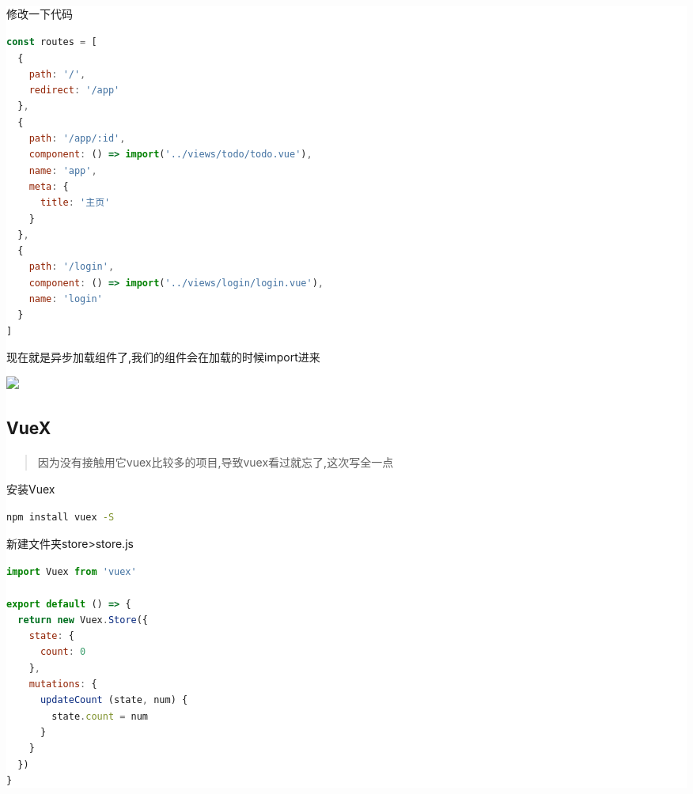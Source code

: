 修改一下代码

```JavaScript
const routes = [
  {
    path: '/',
    redirect: '/app'
  },
  {
    path: '/app/:id',
    component: () => import('../views/todo/todo.vue'),
    name: 'app',
    meta: {
      title: '主页'
    }
  },
  {
    path: '/login',
    component: () => import('../views/login/login.vue'),
    name: 'login'
  }
]
```

现在就是异步加载组件了,我们的组件会在加载的时候import进来

![](http://on7r0tqgu.bkt.clouddn.com/FmMd7yoEQzFcK_fEwjdgXqw0nYBc.png )



## VueX

> 因为没有接触用它vuex比较多的项目,导致vuex看过就忘了,这次写全一点

安装Vuex

````bash
npm install vuex -S
````

新建文件夹store>store.js

```JavaScript
import Vuex from 'vuex'

export default () => {
  return new Vuex.Store({
    state: {
      count: 0
    },
    mutations: {
      updateCount (state, num) {
        state.count = num
      }
    }
  })
}
```
